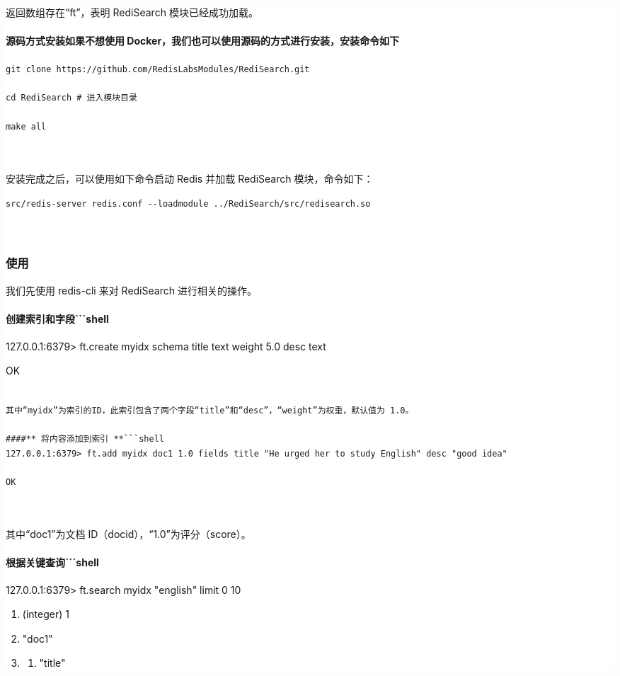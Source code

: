 返回数组存在“ft”，表明 RediSearch 模块已经成功加载。

#### **源码方式安装**如果不想使用 Docker，我们也可以使用源码的方式进行安装，安装命令如下

```shell
git clone https://github.com/RedisLabsModules/RediSearch.git

cd RediSearch # 进入模块目录

make all



```

安装完成之后，可以使用如下命令启动 Redis 并加载 RediSearch 模块，命令如下：

```shell
src/redis-server redis.conf --loadmodule ../RediSearch/src/redisearch.so



```

### 使用

我们先使用 redis-cli 来对 RediSearch 进行相关的操作。

#### **创建索引和字段**\`\`\`shell

127.0.0.1:6379> ft.create myidx schema title text weight 5.0 desc text

OK

````

其中“myidx”为索引的ID，此索引包含了两个字段“title”和“desc”，“weight”为权重，默认值为 1.0。

####** 将内容添加到索引 **```shell
127.0.0.1:6379> ft.add myidx doc1 1.0 fields title "He urged her to study English" desc "good idea"

OK



````

其中“doc1”为文档 ID（docid），“1.0”为评分（score）。

#### **根据关键查询**\`\`\`shell

127.0.0.1:6379> ft.search myidx "english" limit 0 10

1. (integer) 1

1. "doc1"

1. 1. "title"
